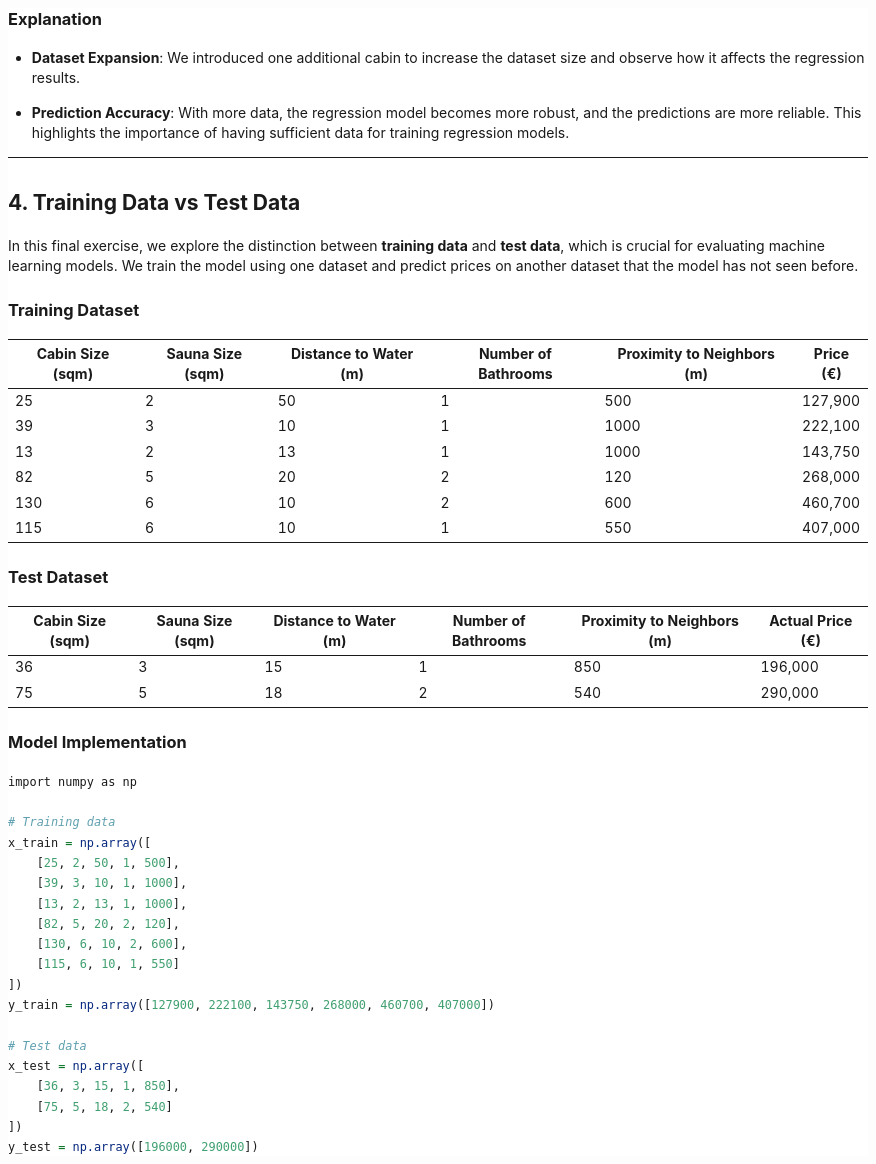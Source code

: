 ### Explanation

- **Dataset Expansion**: We introduced one additional cabin to increase the dataset size and observe how it affects the regression results.

- **Prediction Accuracy**: With more data, the regression model becomes more robust, and the predictions are more reliable. This highlights the importance of having sufficient data for training regression models.

---


## 4. Training Data vs Test Data

In this final exercise, we explore the distinction between **training data** and **test data**, which is crucial for evaluating machine learning models. We train the model using one dataset and predict prices on another dataset that the model has not seen before.

### Training Dataset

| Cabin Size (sqm) | Sauna Size (sqm) | Distance to Water (m) | Number of Bathrooms | Proximity to Neighbors (m) | Price (€) |
|------------------|------------------|-----------------------|---------------------|----------------------------|-----------|
| 25               | 2                | 50                    | 1                   | 500                        | 127,900   |
| 39               | 3                | 10                    | 1                   | 1000                       | 222,100   |
| 13               | 2                | 13                    | 1                   | 1000                       | 143,750   |
| 82               | 5                | 20                    | 2                   | 120                        | 268,000   |
| 130              | 6                | 10                    | 2                   | 600                        | 460,700   |
| 115              | 6                | 10                    | 1                   | 550                        | 407,000   |


### Test Dataset

| Cabin Size (sqm) | Sauna Size (sqm) | Distance to Water (m) | Number of Bathrooms | Proximity to Neighbors (m) | Actual Price (€) |
|------------------|------------------|-----------------------|---------------------|----------------------------|------------------|
| 36               | 3                | 15                    | 1                   | 850                        | 196,000          |
| 75               | 5                | 18                    | 2                   | 540                        | 290,000          |


### Model Implementation

```r
import numpy as np

# Training data
x_train = np.array([
    [25, 2, 50, 1, 500],
    [39, 3, 10, 1, 1000],
    [13, 2, 13, 1, 1000],
    [82, 5, 20, 2, 120],
    [130, 6, 10, 2, 600],
    [115, 6, 10, 1, 550]
])
y_train = np.array([127900, 222100, 143750, 268000, 460700, 407000])

# Test data
x_test = np.array([
    [36, 3, 15, 1, 850],
    [75, 5, 18, 2, 540]
])
y_test = np.array([196000, 290000])

```